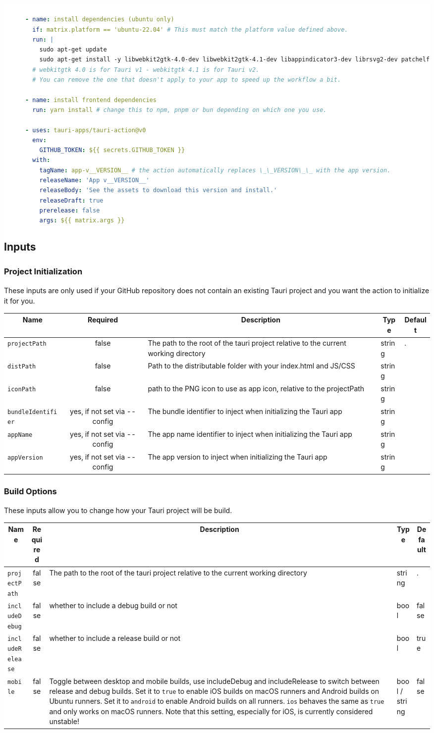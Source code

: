 ```yml

      - name: install dependencies (ubuntu only)
        if: matrix.platform == 'ubuntu-22.04' # This must match the platform value defined above.
        run: |
          sudo apt-get update
          sudo apt-get install -y libwebkit2gtk-4.0-dev libwebkit2gtk-4.1-dev libappindicator3-dev librsvg2-dev patchelf
        # webkitgtk 4.0 is for Tauri v1 - webkitgtk 4.1 is for Tauri v2.
        # You can remove the one that doesn't apply to your app to speed up the workflow a bit.

      - name: install frontend dependencies
        run: yarn install # change this to npm, pnpm or bun depending on which one you use.

      - uses: tauri-apps/tauri-action@v0
        env:
          GITHUB_TOKEN: ${{ secrets.GITHUB_TOKEN }}
        with:
          tagName: app-v__VERSION__ # the action automatically replaces \_\_VERSION\_\_ with the app version.
          releaseName: 'App v__VERSION__'
          releaseBody: 'See the assets to download this version and install.'
          releaseDraft: true
          prerelease: false
          args: ${{ matrix.args }}
```

## Inputs

### Project Initialization

These inputs are only used if your GitHub repository does not contain an existing Tauri project and you want the action to initialize it for you.

| Name               |           Required           | Description                                                                         | Type   | Default |
| ------------------ | :--------------------------: | ----------------------------------------------------------------------------------- | ------ | ------- |
| `projectPath`      |            false             | The path to the root of the tauri project relative to the current working directory | string | .       |
| `distPath`         |            false             | Path to the distributable folder with your index.html and JS/CSS                    | string |         |
| `iconPath`         |            false             | path to the PNG icon to use as app icon, relative to the projectPath                | string |         |
| `bundleIdentifier` | yes, if not set via --config | The bundle identifier to inject when initializing the Tauri app                     | string |         |
| `appName`          | yes, if not set via --config | The app name identifier to inject when initializing the Tauri app                   | string |         |
| `appVersion`       | yes, if not set via --config | The app version to inject when initializing the Tauri app                           | string |         |

### Build Options

These inputs allow you to change how your Tauri project will be build.

| Name                       | Required | Description                                                                                                                                                                                                                                                                                                                                                                                                                         | Type          | Default                                                                        |
| -------------------------- | :------: | ----------------------------------------------------------------------------------------------------------------------------------------------------------------------------------------------------------------------------------------------------------------------------------------------------------------------------------------------------------------------------------------------------------------------------------- | ------------- | ------------------------------------------------------------------------------ |
| `projectPath`              |  false   | The path to the root of the tauri project relative to the current working directory                                                                                                                                                                                                                                                                                                                                                 | string        | .                                                                              |
| `includeDebug`             |  false   | whether to include a debug build or not                                                                                                                                                                                                                                                                                                                                                                                             | bool          | false                                                                          |
| `includeRelease`           |  false   | whether to include a release build or not                                                                                                                                                                                                                                                                                                                                                                                           | bool          | true                                                                           |
| `mobile`                   |  false   | Toggle between desktop and mobile builds, use includeDebug and includeRelease to switch between release and debug builds. Set it to `true` to enable iOS builds on macOS runners and Android builds on Ubuntu runners. Set it to `android` to enable Android builds on all runners. `ios` behaves the same as `true` and only works on macOS runners. Note that this setting, especially for iOS, is currently considered unstable! | bool / string | false                                                                          |